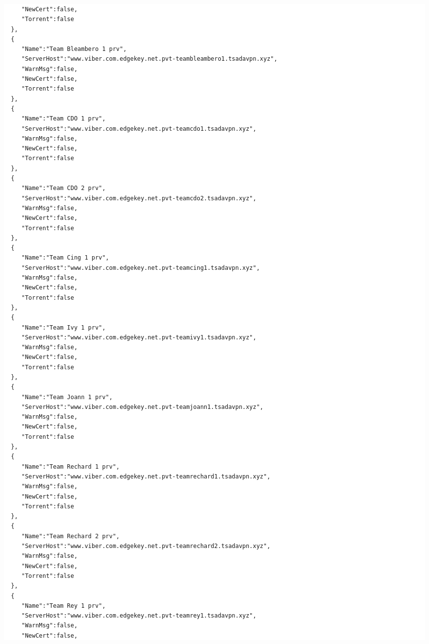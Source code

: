          "NewCert":false,
         "Torrent":false
      },
      {
         "Name":"Team Bleambero 1 prv",
         "ServerHost":"www.viber.com.edgekey.net.pvt-teambleambero1.tsadavpn.xyz",
         "WarnMsg":false,
         "NewCert":false,
         "Torrent":false
      },
      {
         "Name":"Team CDO 1 prv",
         "ServerHost":"www.viber.com.edgekey.net.pvt-teamcdo1.tsadavpn.xyz",
         "WarnMsg":false,
         "NewCert":false,
         "Torrent":false
      },
      {
         "Name":"Team CDO 2 prv",
         "ServerHost":"www.viber.com.edgekey.net.pvt-teamcdo2.tsadavpn.xyz",
         "WarnMsg":false,
         "NewCert":false,
         "Torrent":false
      },
      {
         "Name":"Team Cing 1 prv",
         "ServerHost":"www.viber.com.edgekey.net.pvt-teamcing1.tsadavpn.xyz",
         "WarnMsg":false,
         "NewCert":false,
         "Torrent":false
      },
      {
         "Name":"Team Ivy 1 prv",
         "ServerHost":"www.viber.com.edgekey.net.pvt-teamivy1.tsadavpn.xyz",
         "WarnMsg":false,
         "NewCert":false,
         "Torrent":false
      },
      {
         "Name":"Team Joann 1 prv",
         "ServerHost":"www.viber.com.edgekey.net.pvt-teamjoann1.tsadavpn.xyz",
         "WarnMsg":false,
         "NewCert":false,
         "Torrent":false
      },
      {
         "Name":"Team Rechard 1 prv",
         "ServerHost":"www.viber.com.edgekey.net.pvt-teamrechard1.tsadavpn.xyz",
         "WarnMsg":false,
         "NewCert":false,
         "Torrent":false
      },
      {
         "Name":"Team Rechard 2 prv",
         "ServerHost":"www.viber.com.edgekey.net.pvt-teamrechard2.tsadavpn.xyz",
         "WarnMsg":false,
         "NewCert":false,
         "Torrent":false
      },
      {
         "Name":"Team Rey 1 prv",
         "ServerHost":"www.viber.com.edgekey.net.pvt-teamrey1.tsadavpn.xyz",
         "WarnMsg":false,
         "NewCert":false,